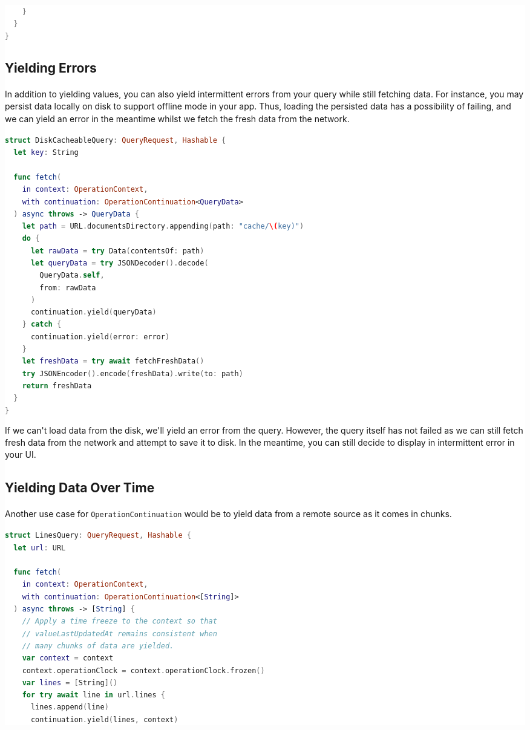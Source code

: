```swift
    }
  }
}
```

## Yielding Errors

In addition to yielding values, you can also yield intermittent errors from your query while still fetching data. For instance, you may persist data locally on disk to support offline mode in your app. Thus, loading the persisted data has a possibility of failing, and we can yield an error in the meantime whilst we fetch the fresh data from the network.

```swift
struct DiskCacheableQuery: QueryRequest, Hashable {
  let key: String

  func fetch(
    in context: OperationContext,
    with continuation: OperationContinuation<QueryData>
  ) async throws -> QueryData {
    let path = URL.documentsDirectory.appending(path: "cache/\(key)")
    do {
      let rawData = try Data(contentsOf: path)
      let queryData = try JSONDecoder().decode(
        QueryData.self,
        from: rawData
      )
      continuation.yield(queryData)
    } catch {
      continuation.yield(error: error)
    }
    let freshData = try await fetchFreshData()
    try JSONEncoder().encode(freshData).write(to: path)
    return freshData
  }
}
```

If we can't load data from the disk, we'll yield an error from the query. However, the query itself has not failed as we can still fetch fresh data from the network and attempt to save it to disk. In the meantime, you can still decide to display in intermittent error in your UI.

## Yielding Data Over Time

Another use case for `OperationContinuation` would be to yield data from a remote source as it comes in chunks.

```swift
struct LinesQuery: QueryRequest, Hashable {
  let url: URL

  func fetch(
    in context: OperationContext,
    with continuation: OperationContinuation<[String]>
  ) async throws -> [String] {
    // Apply a time freeze to the context so that
    // valueLastUpdatedAt remains consistent when
    // many chunks of data are yielded.
    var context = context
    context.operationClock = context.operationClock.frozen()
    var lines = [String]()
    for try await line in url.lines {
      lines.append(line)
      continuation.yield(lines, context)
```